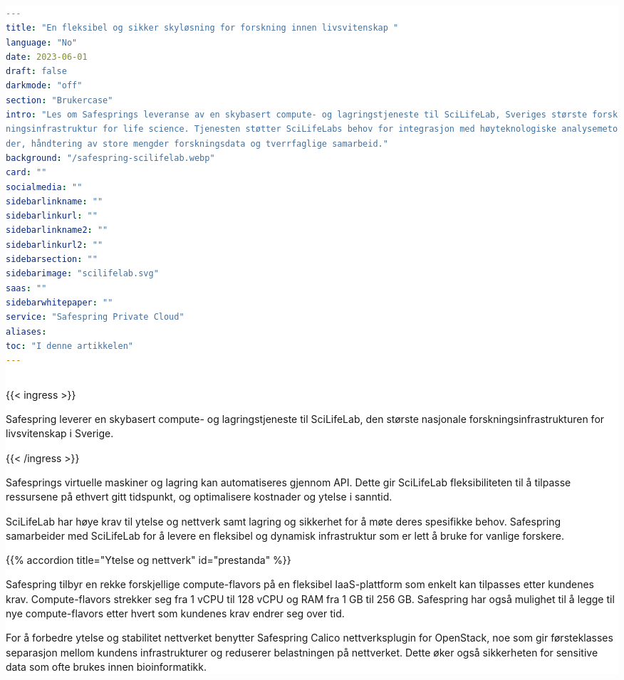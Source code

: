 ```yaml
---
title: "En fleksibel og sikker skyløsning for forskning innen livsvitenskap "
language: "No"
date: 2023-06-01
draft: false
darkmode: "off"
section: "Brukercase"
intro: "Les om Safesprings leveranse av en skybasert compute- og lagringstjeneste til SciLifeLab, Sveriges største forskningsinfrastruktur for life science. Tjenesten støtter SciLifeLabs behov for integrasjon med høyteknologiske analysemetoder, håndtering av store mengder forskningsdata og tverrfaglige samarbeid."
background: "/safespring-scilifelab.webp"
card: ""
socialmedia: ""
sidebarlinkname: ""
sidebarlinkurl: ""
sidebarlinkname2: ""
sidebarlinkurl2: ""
sidebarsection: ""
sidebarimage: "scilifelab.svg"
saas: ""
sidebarwhitepaper: ""
service: "Safespring Private Cloud"
aliases:
toc: "I denne artikkelen"
---
```


##

{{< ingress >}}

Safespring leverer en skybasert compute- og lagringstjeneste til SciLifeLab, den største nasjonale forskningsinfrastrukturen for livsvitenskap i Sverige.

{{< /ingress >}}

Safesprings virtuelle maskiner og lagring kan automatiseres gjennom API. Dette gir SciLifeLab fleksibiliteten til å tilpasse ressursene på ethvert gitt tidspunkt, og optimalisere kostnader og ytelse i sanntid.

SciLifeLab har høye krav til ytelse og nettverk samt lagring og sikkerhet for å møte deres spesifikke behov. Safespring samarbeider med SciLifeLab for å levere en fleksibel og dynamisk infrastruktur som er lett å bruke for vanlige forskere.

{{% accordion title="Ytelse og nettverk" id="prestanda" %}}

Safespring tilbyr en rekke forskjellige compute-flavors på en fleksibel IaaS-plattform som enkelt kan tilpasses etter kundenes krav. Compute-flavors strekker seg fra 1 vCPU til 128 vCPU og RAM fra 1 GB til 256 GB. Safespring har også mulighet til å legge til nye compute-flavors etter hvert som kundenes krav endrer seg over tid.

For å forbedre ytelse og stabilitet  nettverket benytter Safespring Calico nettverksplugin for OpenStack, noe som gir førsteklasses separasjon mellom kundens infrastrukturer og reduserer belastningen på nettverket. Dette øker også sikkerheten for sensitive data som ofte brukes innen bioinformatikk.
